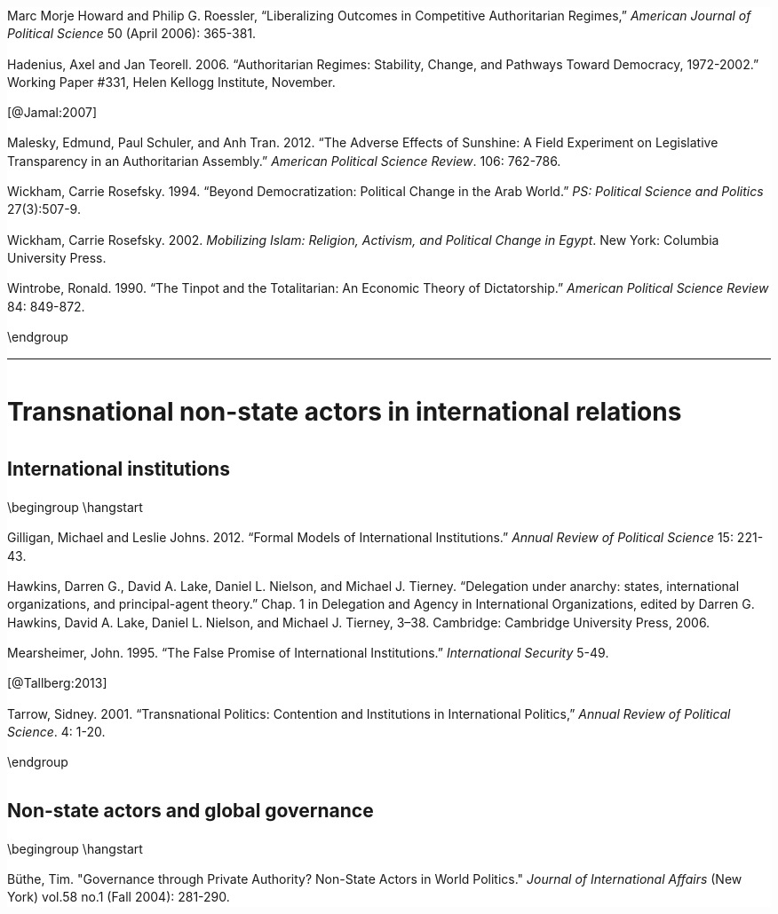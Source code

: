 Marc Morje Howard and Philip G. Roessler, “Liberalizing Outcomes in Competitive Authoritarian Regimes,” *American Journal of Political Science* 50 (April 2006): 365-381.

Hadenius, Axel and Jan Teorell. 2006. “Authoritarian Regimes: Stability, Change, and Pathways Toward Democracy, 1972-2002.” Working Paper #331, Helen Kellogg Institute, November.

[@Jamal:2007]

Malesky, Edmund, Paul Schuler, and Anh Tran. 2012. “The Adverse Effects of Sunshine: A Field Experiment on Legislative Transparency in an Authoritarian Assembly.” *American Political Science Review*. 106: 762-786.

Wickham, Carrie Rosefsky. 1994. “Beyond Democratization: Political Change in the Arab World.” *PS: Political Science and Politics* 27(3):507-9.

Wickham, Carrie Rosefsky. 2002. *Mobilizing Islam: Religion, Activism, and Political Change in Egypt*. New York: Columbia University Press.

Wintrobe, Ronald. 1990. “The Tinpot and the Totalitarian: An Economic Theory of Dictatorship.” *American Political Science Review* 84: 849-872.

\endgroup

------------------

# Transnational non-state actors in international relations

## International institutions

\begingroup \hangstart

Gilligan, Michael and Leslie Johns. 2012. “Formal Models of International Institutions.” *Annual Review of Political Science* 15: 221-43. 

Hawkins, Darren G., David A. Lake, Daniel L. Nielson, and Michael J. Tierney. “Delegation under anarchy: states, international organizations, and principal-agent theory.” Chap. 1 in Delegation and Agency in International Organizations, edited by Darren G. Hawkins, David A. Lake, Daniel L. Nielson, and Michael J. Tierney, 3–38. Cambridge: Cambridge University Press, 2006.

Mearsheimer, John. 1995. “The False Promise of International Institutions.” *International Security* 5-49.

[@Tallberg:2013]

Tarrow, Sidney. 2001. “Transnational Politics: Contention and Institutions in International Politics,” *Annual Review of Political Science*. 4: 1-20.

\endgroup


## Non-state actors and global governance

\begingroup \hangstart

Büthe, Tim. "Governance through Private Authority? Non-State Actors in World Politics." *Journal of International Affairs* (New York) vol.58 no.1 (Fall 2004): 281-290.
